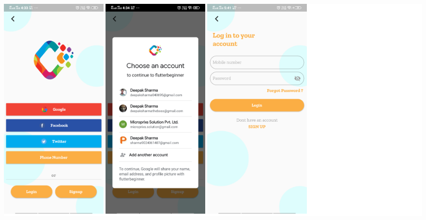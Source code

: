 <img src="screenshot/fcm/fcm_social.png" width="205">    <img src="screenshot/fcm/fcm_google.png" width="205">    <img src="screenshot/fcm/fcm_login.png" width="205">